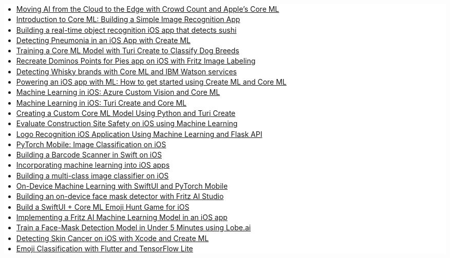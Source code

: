 - [Moving AI from the Cloud to the Edge with Crowd Count and Apple’s Core ML](https://heartbeat.fritz.ai/moving-ai-from-the-cloud-to-the-edge-with-crowd-count-and-apples-core-ml-c5b7d91d4dc8?utm_source=github&utm_campaign=awesome_mobile_machine_learning)
- [Introduction to Core ML: Building a Simple Image Recognition App](https://www.appcoda.com/coreml-introduction/)
- [Building a real-time object recognition iOS app that detects sushi](https://heartbeat.fritz.ai/building-a-real-time-object-recognition-ios-app-that-detects-sushi-c4a3a2c32298?utm_source=github&utm_campaign=awesome_mobile_machine_learning)
- [Detecting Pneumonia in an iOS App with Create ML](https://heartbeat.fritz.ai/detecting-pneumonia-in-an-ios-app-with-create-ml-5cff2a60a3d?utm_source=github&utm_campaign=awesome_mobile_machine_learning)
- [Training a Core ML Model with Turi Create to Classify Dog Breeds](https://heartbeat.fritz.ai/training-a-core-ml-model-with-turi-create-to-classify-dog-breeds-d10009bd30b6?utm_source=github&utm_campaign=awesome_mobile_machine_learning)
- [Recreate Dominos Points for Pies app on iOS with Fritz Image Labeling](https://heartbeat.fritz.ai/recreate-dominos-points-for-pies-app-on-ios-with-fritz-image-labeling-2ed23398e1c2?utm_source=github&utm_campaign=awesome_mobile_machine_learning)
- [Detecting Whisky brands with Core ML and IBM Watson services](https://martinmitrevski.com/2018/04/14/detecting-whisky-brands-with-core-ml-and-ibm-watson-services/)
- [Powering an iOS app with ML: How to get started using Create ML and Core ML](https://www.welcometothejungle.co/fr/articles/ios-machine-learning)
- [Machine Learning in iOS: Azure Custom Vision and Core ML](https://medium.com/flawless-app-stories/machine-learning-in-ios-azure-custom-vision-and-coreml-645e93f35eee)
- [Machine Learning in iOS: Turi Create and Core ML](https://medium.com/flawless-app-stories/machine-learning-in-ios-turi-create-and-coreml-5ddce0dc8e26)
- [Creating a Custom Core ML Model Using Python and Turi Create](https://www.appcoda.com/core-ml-model-with-python/)
- [Evaluate Construction Site Safety on iOS using Machine Learning](https://heartbeat.fritz.ai/evaluate-construction-site-safety-on-ios-using-machine-learning-b9a731b7e2d3?utm_source=github&utm_campaign=awesome_mobile_machine_learning)
- [Logo Recognition iOS Application Using Machine Learning and Flask API](https://heartbeat.fritz.ai/logo-recognition-ios-application-using-machine-learning-and-flask-api-aec4eff3be11?utm_source=github&utm_campaign=awesome_mobile_machine_learning)
- [PyTorch Mobile: Image Classification on iOS](https://heartbeat.fritz.ai/pytorch-mobile-image-classification-on-ios-c822a36ecfa9?utm_source=github&utm_campaign=awesome_mobile_machine_learning)
- [Building a Barcode Scanner in Swift on iOS](https://heartbeat.fritz.ai/building-a-barcode-scanner-in-swift-on-ios-9ad550e8f78b?utm_source=github&utm_campaign=awesome_mobile_machine_learning)
- [Incorporating machine learning into iOS apps](https://heartbeat.fritz.ai/incorporating-machine-learning-into-ios-apps-a5eb8bccd915?utm_source=github&utm_campaign=awesome_mobile_machine_learning)
- [Building a multi-class image classifier on iOS](https://heartbeat.fritz.ai/building-a-multi-class-image-classifier-on-ios-2e5df50a1655?utm_source=github&utm_campaign=awesome_mobile_machine_learning)
- [On-Device Machine Learning with SwiftUI and PyTorch Mobile](https://medium.com/flawless-app-stories/on-device-machine-learning-with-swiftui-and-pytorch-mobile-aa0dcec5d881)
- [Building an on-device face mask detector with Fritz AI Studio](https://heartbeat.fritz.ai/building-an-on-device-face-mask-detector-with-fritz-ai-studio-874a88ae2702?utm_source=github&utm_campaign=awesome_mobile_machine_learning)
- [Build a SwiftUI + Core ML Emoji Hunt Game for iOS](https://heartbeat.fritz.ai/build-a-swiftui-core-ml-emoji-hunt-game-for-ios-eb4465ec4153?utm_source=github&utm_campaign=awesome_mobile_machine_learning)
- [Implementing a Fritz AI Machine Learning Model in an iOS app](https://heartbeat.fritz.ai/implementing-a-fritz-ai-machine-learning-model-in-an-ios-app-d3530c1192b4?utm_source=github&utm_campaign=awesome_mobile_machine_learning)
- [Train a Face-Mask Detection Model in Under 5 Minutes using Lobe.ai](https://heartbeat.fritz.ai/train-face-mask-detection-model-under-5-minutes-using-lobe-ai-46a26b7b1f17?utm_source=github&utm_campaign=awesome_mobile_machine_learning)
- [Detecting Skin Cancer on iOS with Xcode and Create ML](https://heartbeat.fritz.ai/detecting-skin-cancer-on-ios-with-xcode-and-create-ml-4cb0f80cb3?utm_source=github&utm_campaign=awesome_mobile_machine_learning)
- [Emoji Classification with Flutter and TensorFlow Lite](https://heartbeat.fritz.ai/emoji-classifier-with-flutter-and-tensorflow-lite-51d026ac2ccutm_source=github&utm_campaign=awesome_mobile_machine_learning)